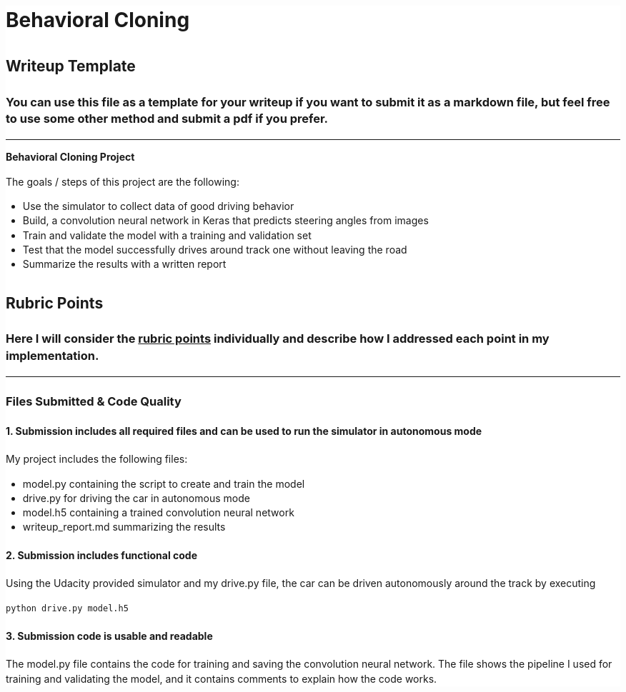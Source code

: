 # **Behavioral Cloning** 

## Writeup Template

### You can use this file as a template for your writeup if you want to submit it as a markdown file, but feel free to use some other method and submit a pdf if you prefer.

---

**Behavioral Cloning Project**

The goals / steps of this project are the following:
* Use the simulator to collect data of good driving behavior
* Build, a convolution neural network in Keras that predicts steering angles from images
* Train and validate the model with a training and validation set
* Test that the model successfully drives around track one without leaving the road
* Summarize the results with a written report


[//]: # (Image References)

[model]: ./writeup_images/model_plot.png "Model Visualization"
[center_example]: ./writeup_images/center_camera_ex.jpg "Sample training image"
[swerve1]: ./writeup_images/swerve-1.jpg "Recovery Image 1"
[swerve2]: ./writeup_images/swerve-2.jpg "Recovery Image 2"
[swerve3]: ./writeup_images/swerve-3.jpg "Recovery Image 3"
[normal]: ./writeup_images/center_camera_ex.jpg "Normal Image"
[flipped]:  ./writeup_images/center_camera_ex_flipped.jpg "Flipped Image"

## Rubric Points
### Here I will consider the [rubric points](https://review.udacity.com/#!/rubrics/432/view) individually and describe how I addressed each point in my implementation.  

---
### Files Submitted & Code Quality

#### 1. Submission includes all required files and can be used to run the simulator in autonomous mode

My project includes the following files:
* model.py containing the script to create and train the model
* drive.py for driving the car in autonomous mode
* model.h5 containing a trained convolution neural network 
* writeup_report.md summarizing the results

#### 2. Submission includes functional code
Using the Udacity provided simulator and my drive.py file, the car can be driven autonomously around the track by executing 
```sh
python drive.py model.h5
```

#### 3. Submission code is usable and readable

The model.py file contains the code for training and saving the convolution neural network. The file shows the pipeline I used for training and validating the model, and it contains comments to explain how the code works.
